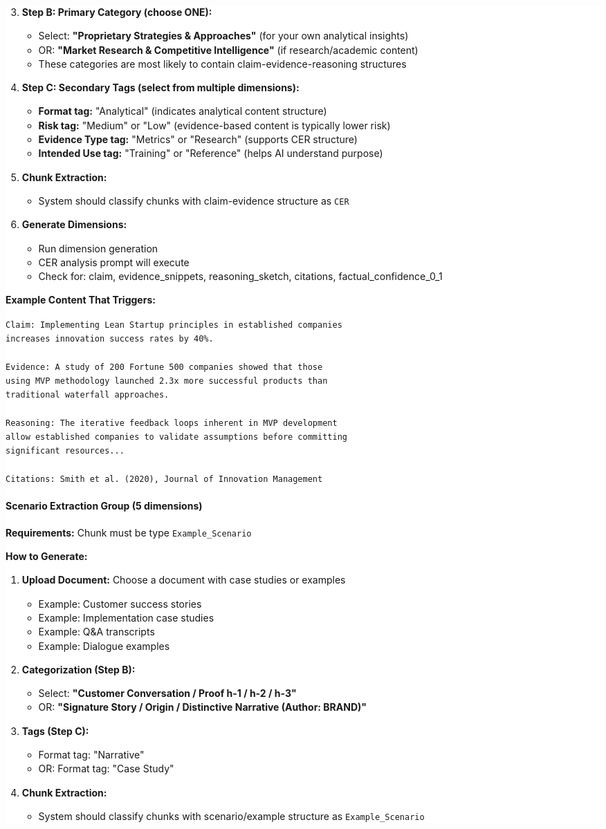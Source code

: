 3. **Step B: Primary Category (choose ONE):**
   - Select: **"Proprietary Strategies & Approaches"** (for your own analytical insights)
   - OR: **"Market Research & Competitive Intelligence"** (if research/academic content)
   - These categories are most likely to contain claim-evidence-reasoning structures

4. **Step C: Secondary Tags (select from multiple dimensions):**
   - **Format tag:** "Analytical" (indicates analytical content structure)
   - **Risk tag:** "Medium" or "Low" (evidence-based content is typically lower risk)
   - **Evidence Type tag:** "Metrics" or "Research" (supports CER structure)
   - **Intended Use tag:** "Training" or "Reference" (helps AI understand purpose)

4. **Chunk Extraction:**
   - System should classify chunks with claim-evidence structure as `CER`

5. **Generate Dimensions:**
   - Run dimension generation
   - CER analysis prompt will execute
   - Check for: claim, evidence_snippets, reasoning_sketch, citations, factual_confidence_0_1

**Example Content That Triggers:**
```
Claim: Implementing Lean Startup principles in established companies
increases innovation success rates by 40%.

Evidence: A study of 200 Fortune 500 companies showed that those
using MVP methodology launched 2.3x more successful products than
traditional waterfall approaches.

Reasoning: The iterative feedback loops inherent in MVP development
allow established companies to validate assumptions before committing
significant resources...

Citations: Smith et al. (2020), Journal of Innovation Management
```

#### Scenario Extraction Group (5 dimensions)

**Requirements:** Chunk must be type `Example_Scenario`

**How to Generate:**

1. **Upload Document:** Choose a document with case studies or examples
   - Example: Customer success stories
   - Example: Implementation case studies
   - Example: Q&A transcripts
   - Example: Dialogue examples

2. **Categorization (Step B):**
   - Select: **"Customer Conversation / Proof h-1 / h-2 / h-3"**
   - OR: **"Signature Story / Origin / Distinctive Narrative (Author: BRAND)"**

3. **Tags (Step C):**
   - Format tag: "Narrative"
   - OR: Format tag: "Case Study"

4. **Chunk Extraction:**
   - System should classify chunks with scenario/example structure as `Example_Scenario`
